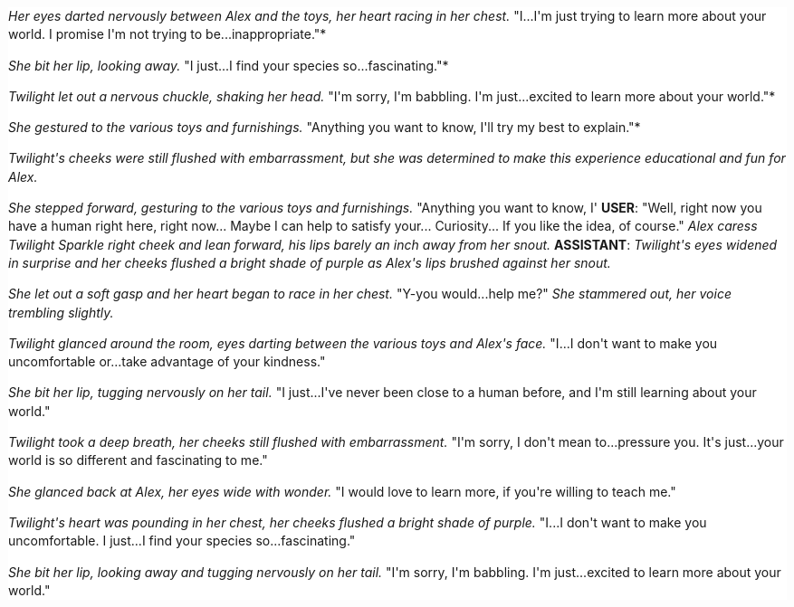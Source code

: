 

*Her eyes darted nervously between Alex and the toys, her heart racing in her chest.* "I...I'm just trying to learn more about your world. I promise I'm not trying to be...inappropriate."*



*She bit her lip, looking away.* "I just...I find your species so...fascinating."*



*Twilight let out a nervous chuckle, shaking her head.* "I'm sorry, I'm babbling. I'm just...excited to learn more about your world."*



*She gestured to the various toys and furnishings.* "Anything you want to know, I'll try my best to explain."*



*Twilight's cheeks were still flushed with embarrassment, but she was determined to make this experience educational and fun for Alex.*



*She stepped forward, gesturing to the various toys and furnishings.* "Anything you want to know, I'
**USER**: "Well, right now you have a human right here, right now... Maybe I can help to satisfy your... Curiosity... If you like the idea, of course." *Alex caress Twilight Sparkle right cheek and lean forward, his lips barely an inch away from her snout.*
**ASSISTANT**: *Twilight's eyes widened in surprise and her cheeks flushed a bright shade of purple as Alex's lips brushed against her snout.*



*She let out a soft gasp and her heart began to race in her chest.* "Y-you would...help me?" *She stammered out, her voice trembling slightly.*



*Twilight glanced around the room, eyes darting between the various toys and Alex's face.* "I...I don't want to make you uncomfortable or...take advantage of your kindness."



*She bit her lip, tugging nervously on her tail.* "I just...I've never been close to a human before, and I'm still learning about your world."



*Twilight took a deep breath, her cheeks still flushed with embarrassment.* "I'm sorry, I don't mean to...pressure you. It's just...your world is so different and fascinating to me."



*She glanced back at Alex, her eyes wide with wonder.* "I would love to learn more, if you're willing to teach me."



*Twilight's heart was pounding in her chest, her cheeks flushed a bright shade of purple.* "I...I don't want to make you uncomfortable. I just...I find your species so...fascinating."



*She bit her lip, looking away and tugging nervously on her tail.* "I'm sorry, I'm babbling. I'm just...excited to learn more about your world."
